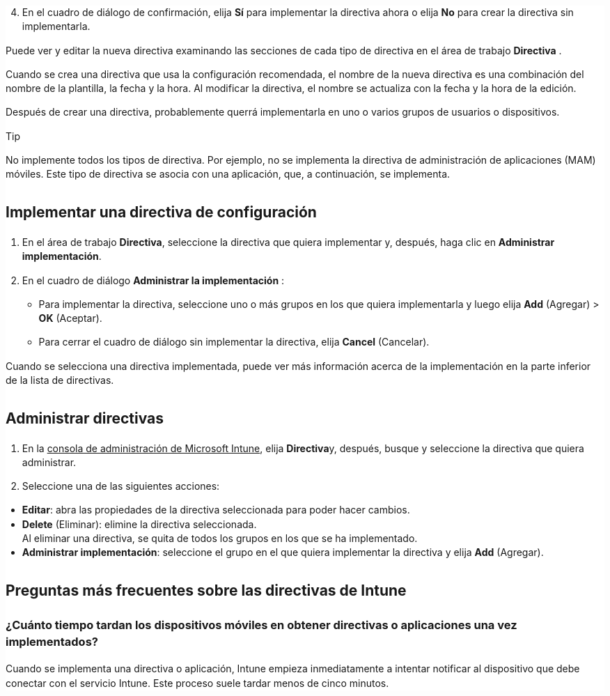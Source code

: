 4.  En el cuadro de diálogo de confirmación, elija **Sí** para implementar la directiva ahora o elija **No** para crear la directiva sin implementarla.

Puede ver y editar la nueva directiva examinando las secciones de cada tipo de directiva en el área de trabajo **Directiva** .

Cuando se crea una directiva que usa la configuración recomendada, el nombre de la nueva directiva es una combinación del nombre de la plantilla, la fecha y la hora. Al modificar la directiva, el nombre se actualiza con la fecha y la hora de la edición.

Después de crear una directiva, probablemente querrá implementarla en uno o varios grupos de usuarios o dispositivos.

> [!TIP]
> No implemente todos los tipos de directiva. Por ejemplo, no se implementa la directiva de administración de aplicaciones (MAM) móviles. Este tipo de directiva se asocia con una aplicación, que, a continuación, se implementa.

## <a name="deploy-a-configuration-policy"></a>Implementar una directiva de configuración

1.  En el área de trabajo **Directiva**, seleccione la directiva que quiera implementar y, después, haga clic en **Administrar implementación**.

2.  En el cuadro de diálogo **Administrar la implementación** :

    -   Para implementar la directiva, seleccione uno o más grupos en los que quiera implementarla y luego elija **Add** (Agregar) &gt; **OK** (Aceptar).

    -   Para cerrar el cuadro de diálogo sin implementar la directiva, elija **Cancel** (Cancelar).

Cuando se selecciona una directiva implementada, puede ver más información acerca de la implementación en la parte inferior de la lista de directivas.

## <a name="manage-policies"></a>Administrar directivas

1.  En la [consola de administración de Microsoft Intune](https://manage.microsoft.com/), elija **Directiva**y, después, busque y seleccione la directiva que quiera administrar.

2.  Seleccione una de las siguientes acciones:

- **Editar**: abra las propiedades de la directiva seleccionada para poder hacer cambios.
- **Delete** (Eliminar): elimine la directiva seleccionada.<br>Al eliminar una directiva, se quita de todos los grupos en los que se ha implementado.
- **Administrar implementación**: seleccione el grupo en el que quiera implementar la directiva y elija **Add** (Agregar).


## <a name="frequently-asked-questions-about-intune-policies"></a>Preguntas más frecuentes sobre las directivas de Intune

### <a name="how-long-does-it-take-for-mobile-devices-to-get-a-policy-or-apps-after-they-have-been-deployed"></a>¿Cuánto tiempo tardan los dispositivos móviles en obtener directivas o aplicaciones una vez implementados?
Cuando se implementa una directiva o aplicación, Intune empieza inmediatamente a intentar notificar al dispositivo que debe conectar con el servicio Intune. Este proceso suele tardar menos de cinco minutos.
